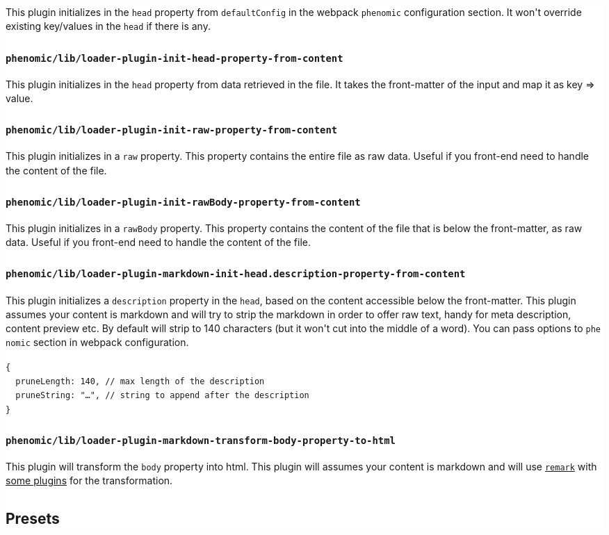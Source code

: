 This plugin initializes in the ``head`` property from ``defaultConfig`` in the
webpack ``phenomic`` configuration section.
It won't override existing key/values in the ``head`` if there is any.

### ``phenomic/lib/loader-plugin-init-head-property-from-content``

This plugin initializes in the ``head`` property from data retrieved in the file.
It takes the front-matter of the input and map it as key => value.

### ``phenomic/lib/loader-plugin-init-raw-property-from-content``

This plugin initializes in a ``raw`` property.
This property contains the entire file as raw data.
Useful if you front-end need to handle the content of the file.

### ``phenomic/lib/loader-plugin-init-rawBody-property-from-content``

This plugin initializes in a ``rawBody`` property.
This property contains the content of the file that is below the front-matter,
as raw data.
Useful if you front-end need to handle the content of the file.

### ``phenomic/lib/loader-plugin-markdown-init-head.description-property-from-content``

This plugin initializes a ``description`` property in the ``head``, based on the
content accessible below the front-matter.
This plugin assumes your content is markdown and will try to strip the markdown
in order to offer raw text, handy for meta description, content preview etc.
By default will strip to 140 characters (but it won't cut into the middle of a word).
You can pass options to ``phenomic`` section in webpack configuration.

```
{
  pruneLength: 140, // max length of the description
  pruneString: "…", // string to append after the description
}
```

### ``phenomic/lib/loader-plugin-markdown-transform-body-property-to-html``

This plugin will transform the ``body`` property into html.
This plugin will assumes your content is markdown and will use
[``remark``](http://remark.js.org/) with
[some plugins](https://github.com/MoOx/phenomic/blob/master/src/loader-plugin-markdown-transform-body-property-to-html/index.js) for the transformation.


## Presets
